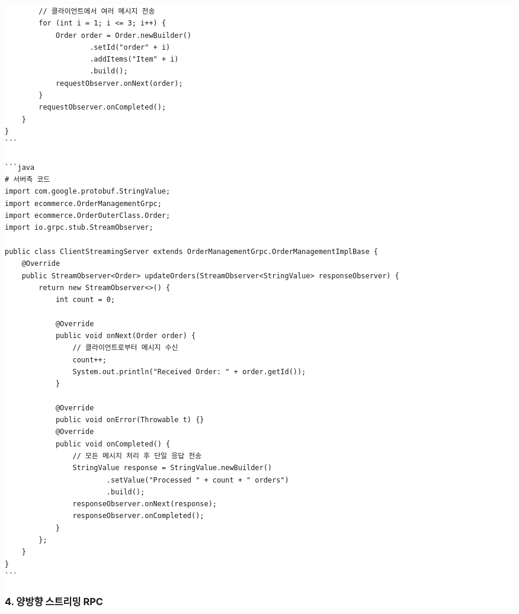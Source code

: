             // 클라이언트에서 여러 메시지 전송
            for (int i = 1; i <= 3; i++) {
                Order order = Order.newBuilder()
                        .setId("order" + i)
                        .addItems("Item" + i)
                        .build();
                requestObserver.onNext(order);
            }
            requestObserver.onCompleted();
        }
    }
    ```
    
    ```java
    # 서버측 코드
    import com.google.protobuf.StringValue;
    import ecommerce.OrderManagementGrpc;
    import ecommerce.OrderOuterClass.Order;
    import io.grpc.stub.StreamObserver;
    
    public class ClientStreamingServer extends OrderManagementGrpc.OrderManagementImplBase {
        @Override
        public StreamObserver<Order> updateOrders(StreamObserver<StringValue> responseObserver) {
            return new StreamObserver<>() {
                int count = 0;
    
                @Override
                public void onNext(Order order) {
                    // 클라이언트로부터 메시지 수신
                    count++;
                    System.out.println("Received Order: " + order.getId());
                }
    
                @Override
                public void onError(Throwable t) {}
                @Override
                public void onCompleted() {
                    // 모든 메시지 처리 후 단일 응답 전송
                    StringValue response = StringValue.newBuilder()
                            .setValue("Processed " + count + " orders")
                            .build();
                    responseObserver.onNext(response);
                    responseObserver.onCompleted();
                }
            };
        }
    }
    ```
    

### 4. 양방향 스트리밍 RPC
